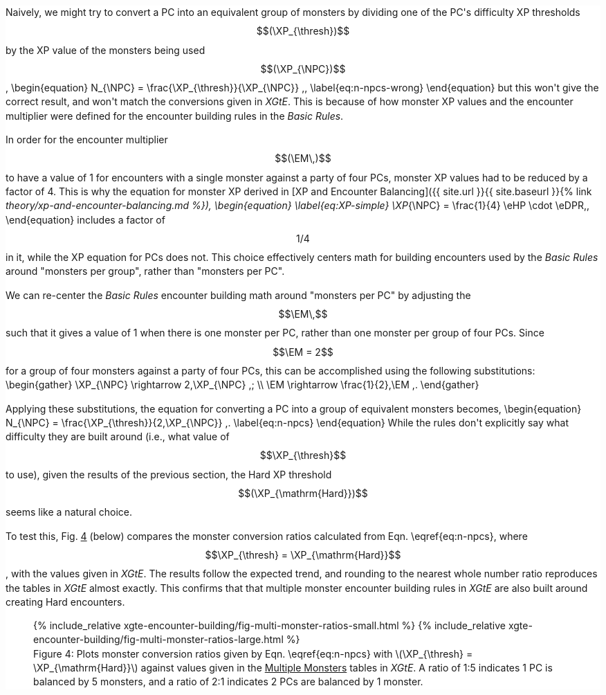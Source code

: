 Naively, we might try to convert a PC into an equivalent group of monsters by dividing one of the PC's difficulty XP thresholds $$(\XP_{\thresh})$$ by the XP value of the monsters being used $$(\XP_{\NPC})$$,
\begin{equation}
    N_{\NPC} = \frac{\XP_{\thresh}}{\XP_{\NPC}} \,,
    \label{eq:n-npcs-wrong}
\end{equation}
but this won't give the correct result, and won't match the conversions given in _XGtE_. This is because of how monster XP values and the encounter multiplier were defined for the encounter building rules in the _Basic Rules_.

In order for the encounter multiplier $$(\EM\,)$$ to have a value of 1 for encounters with a single monster against a party of four PCs, monster XP values had to be reduced by a factor of 4. This is why the equation for monster XP derived in [XP and Encounter Balancing]({{ site.url }}{{ site.baseurl }}{% link _theory/xp-and-encounter-balancing.md %}),
\begin{equation}
    \label{eq:XP-simple}
    \XP_{\NPC} = \frac{1}{4} \eHP \cdot \eDPR\,,
\end{equation}
includes a factor of $$1/4$$ in it, while the XP equation for PCs does not. This choice effectively centers math for building encounters used by the _Basic Rules_ around "monsters per group", rather than "monsters per PC".

We can re-center the _Basic Rules_ encounter building math around "monsters per PC" by adjusting the $$\EM\,$$ such that it gives a value of 1 when there is one monster per PC, rather than one monster per group of four PCs. Since $$\EM = 2$$ for a group of four monsters against a party of four PCs, this can be accomplished using the following substitutions: 
\begin{gather}
    \XP_{\NPC} \rightarrow 2\,\XP_{\NPC} \,; \\\\ 
    \EM \rightarrow \frac{1}{2}\,\EM \,.
\end{gather}

Applying these substitutions, the equation for converting a PC into a group of equivalent monsters becomes,
\begin{equation}
    N_{\NPC} = \frac{\XP_{\thresh}}{2\,\XP_{\NPC}} \,.
    \label{eq:n-npcs}
\end{equation}
While the rules don't explicitly say what difficulty they are built around (i.e., what value of $$\XP_{\thresh}$$ to use), given the results of the previous section, the Hard XP threshold $$(\XP_{\mathrm{Hard}})$$ seems like a natural choice.

To test this, Fig. <a href="#fig:multi-monster-ratios" class="fig-ref">4</a> (below) compares the monster conversion ratios calculated from Eqn. \eqref{eq:n-npcs}, where $$\XP_{\thresh} = \XP_{\mathrm{Hard}}$$, with the values given in _XGtE_. The results follow the expected trend, and rounding to the nearest whole number ratio reproduces the tables in _XGtE_ almost exactly. This confirms that that multiple monster encounter building rules in _XGtE_ are also built around creating Hard encounters.

<figure id="fig:multi-monster-ratios">
    {% include_relative xgte-encounter-building/fig-multi-monster-ratios-small.html %}
    {% include_relative xgte-encounter-building/fig-multi-monster-ratios-large.html %}
    <figcaption>Figure 4: Plots monster conversion ratios given by Eqn. \eqref{eq:n-npcs} with \(\XP_{\thresh} = \XP_{\mathrm{Hard}}\) against values given in the <a href="https://www.dndbeyond.com/sources/xgte/dungeon-masters-tools#MultipleMonsters1st5thLevel">Multiple Monsters</a> tables in <em>XGtE</em>. A ratio of 1:5 indicates 1 PC is balanced by 5 monsters, and a ratio of 2:1 indicates 2 PCs are balanced by 1 monster.</figcaption>
</figure>

